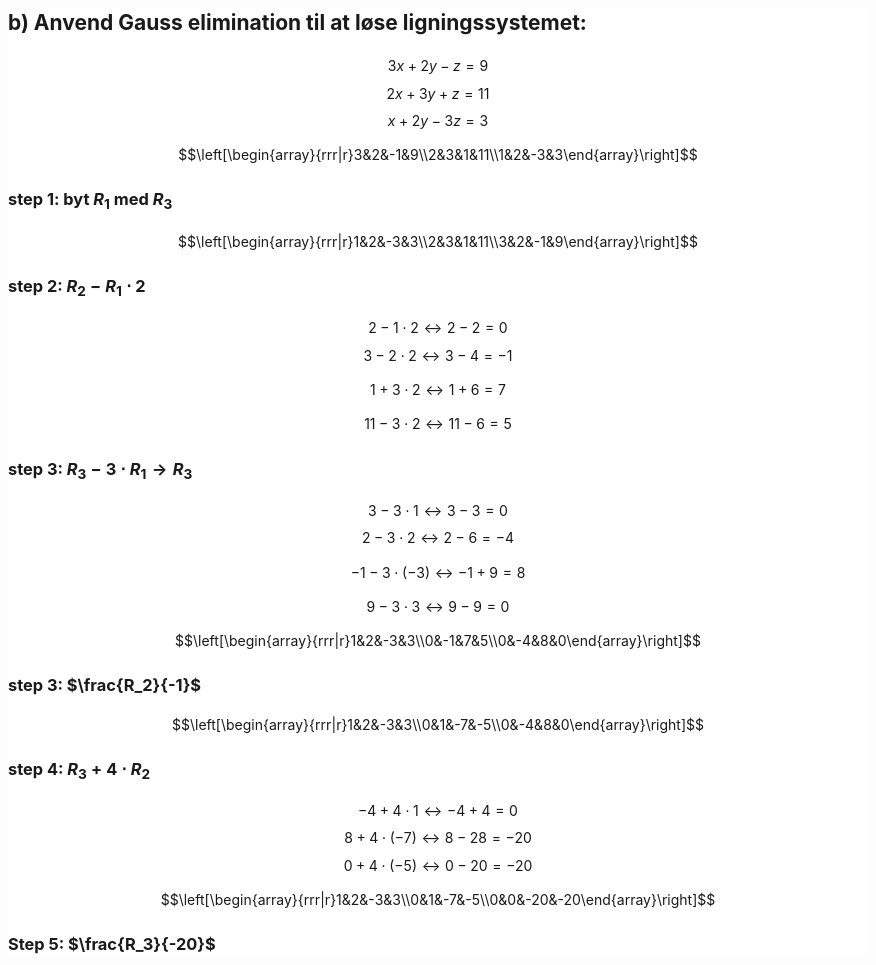 ## b) Anvend Gauss elimination til at løse ligningssystemet:


$$3x+2y-z=9$$
$$2x+3y+z=11$$
$$x+2y-3z=3$$


$$\left[\begin{array}{rrr|r}3&2&-1&9\\2&3&1&11\\1&2&-3&3\end{array}\right]$$


### step 1: byt $R_1$ med $R_3$


$$\left[\begin{array}{rrr|r}1&2&-3&3\\2&3&1&11\\3&2&-1&9\end{array}\right]$$


### step 2: $R_2-R_1\cdot2$


$$2-1\cdot2\leftrightarrow2-2=0$$
$$3-2\cdot2\leftrightarrow3-4=-1$$

$$1+3\cdot2\leftrightarrow1+6=7$$


$$11-3\cdot2\leftrightarrow11-6=5$$


### step 3: $R_3-3{\cdot}R_1\rightarrow R_3$


$$3-3\cdot1\leftrightarrow3-3=0$$
$$2-3\cdot2\leftrightarrow2-6=-4$$

$$-1-3\cdot(-3)\leftrightarrow-1+9=8$$

$$9-3\cdot3\leftrightarrow9-9=0$$


$$\left[\begin{array}{rrr|r}1&2&-3&3\\0&-1&7&5\\0&-4&8&0\end{array}\right]$$



### step 3: $\frac{R_2}{-1}$


$$\left[\begin{array}{rrr|r}1&2&-3&3\\0&1&-7&-5\\0&-4&8&0\end{array}\right]$$



### step 4: $R_3+4\cdot R_2$

$$-4+4\cdot1\leftrightarrow -4+4=0$$
$$8+4\cdot (-7)\leftrightarrow8-28=-20$$
$$0+4\cdot(-5)\leftrightarrow0-20=-20$$

$$\left[\begin{array}{rrr|r}1&2&-3&3\\0&1&-7&-5\\0&0&-20&-20\end{array}\right]$$



### Step 5: $\frac{R_3}{-20}$
